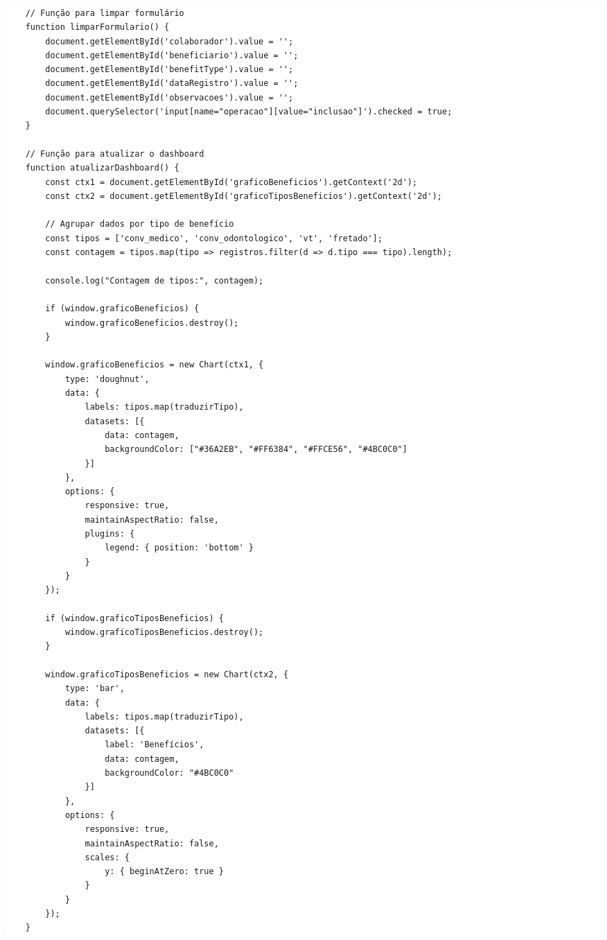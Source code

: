         // Função para limpar formulário
        function limparFormulario() {
            document.getElementById('colaborador').value = '';
            document.getElementById('beneficiario').value = '';
            document.getElementById('benefitType').value = '';
            document.getElementById('dataRegistro').value = '';
            document.getElementById('observacoes').value = '';
            document.querySelector('input[name="operacao"][value="inclusao"]').checked = true;
        }

        // Função para atualizar o dashboard
        function atualizarDashboard() {
            const ctx1 = document.getElementById('graficoBeneficios').getContext('2d');
            const ctx2 = document.getElementById('graficoTiposBeneficios').getContext('2d');

            // Agrupar dados por tipo de benefício
            const tipos = ['conv_medico', 'conv_odontologico', 'vt', 'fretado'];
            const contagem = tipos.map(tipo => registros.filter(d => d.tipo === tipo).length);

            console.log("Contagem de tipos:", contagem);

            if (window.graficoBeneficios) {
                window.graficoBeneficios.destroy();
            }

            window.graficoBeneficios = new Chart(ctx1, {
                type: 'doughnut',
                data: {
                    labels: tipos.map(traduzirTipo),
                    datasets: [{
                        data: contagem,
                        backgroundColor: ["#36A2EB", "#FF6384", "#FFCE56", "#4BC0C0"]
                    }]
                },
                options: {
                    responsive: true,
                    maintainAspectRatio: false,
                    plugins: {
                        legend: { position: 'bottom' }
                    }
                }
            });

            if (window.graficoTiposBeneficios) {
                window.graficoTiposBeneficios.destroy();
            }

            window.graficoTiposBeneficios = new Chart(ctx2, {
                type: 'bar',
                data: {
                    labels: tipos.map(traduzirTipo),
                    datasets: [{
                        label: 'Benefícios',
                        data: contagem,
                        backgroundColor: "#4BC0C0"
                    }]
                },
                options: {
                    responsive: true,
                    maintainAspectRatio: false,
                    scales: {
                        y: { beginAtZero: true }
                    }
                }
            });
        }
